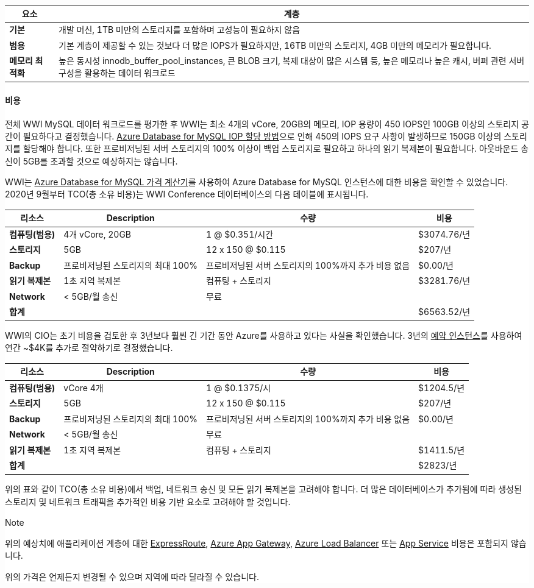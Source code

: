 | 요소          | 계층                                                                                                                                                                                                            |
|------------------|-----------------------------------------------------------------------------------------------------------------------------------------------------------------------------------------------------------------|
| **기본**            | 개발 머신, 1TB 미만의 스토리지를 포함하며 고성능이 필요하지 않음                                                                                                                                    |
| **범용**  | 기본 계층이 제공할 수 있는 것보다 더 많은 IOPS가 필요하지만, 16TB 미만의 스토리지, 4GB 미만의 메모리가 필요합니다.                                                                                               |
| **메모리 최적화** | 높은 동시성 innodb_buffer_pool_instances, 큰 BLOB 크기, 복제 대상이 많은 시스템 등, 높은 메모리나 높은 캐시, 버퍼 관련 서버 구성을 활용하는 데이터 워크로드 |

#### <a name="costs"></a>비용

전체 WWI MySQL 데이터 워크로드를 평가한 후 WWI는 최소 4개의 vCore, 20GB의 메모리, IOP 용량이 450 IOPS인 100GB 이상의 스토리지 공간이 필요하다고 결정했습니다. [Azure Database for MySQL IOP 할당 방법](../concepts-pricing-tiers.md#storage)으로 인해 450의 IOPS 요구 사항이 발생하므로 150GB 이상의 스토리지를 할당해야 합니다. 또한 프로비저닝된 서버 스토리지의 100% 이상이 백업 스토리지로 필요하고 하나의 읽기 복제본이 필요합니다. 아웃바운드 송신이 5GB를 초과할 것으로 예상하지는 않습니다.

WWI는 [Azure Database for MySQL 가격 계산기](https://azure.microsoft.com/en-us/pricing/details/mysql/)를 사용하여 Azure Database for MySQL 인스턴스에 대한 비용을 확인할 수 있었습니다. 2020년 9월부터 TCO(총 소유 비용)는 WWI Conference 데이터베이스의 다음 테이블에 표시됩니다.

| 리소스                  | Description                       | 수량                                                    | 비용          |
|---------------------------|-----------------------------------|-------------------------------------------------------------|---------------|
| **컴퓨팅(범용)** | 4개 vCore, 20GB                    | 1 @ $0.351/시간                                               | $3074.76/년 |
| **스토리지**                   | 5GB                               | 12 x 150 @ $0.115                                           | $207/년     |
| **Backup**                    | 프로비저닝된 스토리지의 최대 100% | 프로비저닝된 서버 스토리지의 100%까지 추가 비용 없음 | $0.00/년    |
| **읽기 복제본**              | 1초 지역 복제본           | 컴퓨팅 + 스토리지                                           | $3281.76/년 |
| **Network**                   | < 5GB/월 송신                | 무료                                                        |               |
| **합계**                     |                                   |                                                             | $6563.52/년 |

WWI의 CIO는 초기 비용을 검토한 후 3년보다 훨씬 긴 기간 동안 Azure를 사용하고 있다는 사실을 확인했습니다. 3년의 [예약 인스턴스](../concept-reserved-pricing.md)를 사용하여 연간 \~$4K를 추가로 절약하기로 결정했습니다.

| 리소스                  | Description                       | 수량                                                     | 비용         |
|---------------------------|-----------------------------------|--------------------------------------------------------------|--------------|
| **컴퓨팅(범용)** | vCore 4개                          | 1 @ $0.1375/시                                               | $1204.5/년 |
| **스토리지**                   | 5GB                               | 12 x 150 @ $0.115                                            | $207/년    |
| **Backup**                    | 프로비저닝된 스토리지의 최대 100% | 프로비저닝된 서버 스토리지의 100%까지 추가 비용 없음 | $0.00/년   |
| **Network**                   | < 5GB/월 송신                | 무료                                                         |              |
| **읽기 복제본**              | 1초 지역 복제본           | 컴퓨팅 + 스토리지                                            | $1411.5/년 |
| **합계**                     |                                   |                                                              | $2823/년   |

위의 표와 같이 TCO(총 소유 비용)에서 백업, 네트워크 송신 및 모든 읽기 복제본을 고려해야 합니다. 더 많은 데이터베이스가 추가됨에 따라 생성된 스토리지 및 네트워크 트래픽을 추가적인 비용 기반 요소로 고려해야 할 것입니다.

> [!NOTE]
> 위의 예상치에 애플리케이션 계층에 대한 [ExpressRoute](../../expressroute/expressroute-introduction.md), [Azure App Gateway](../../application-gateway/overview.md), [Azure Load Balancer](../../load-balancer/load-balancer-overview.md) 또는 [App Service](../../app-service/overview.md) 비용은 포함되지 않습니다.
>
> 위의 가격은 언제든지 변경될 수 있으며 지역에 따라 달라질 수 있습니다.
